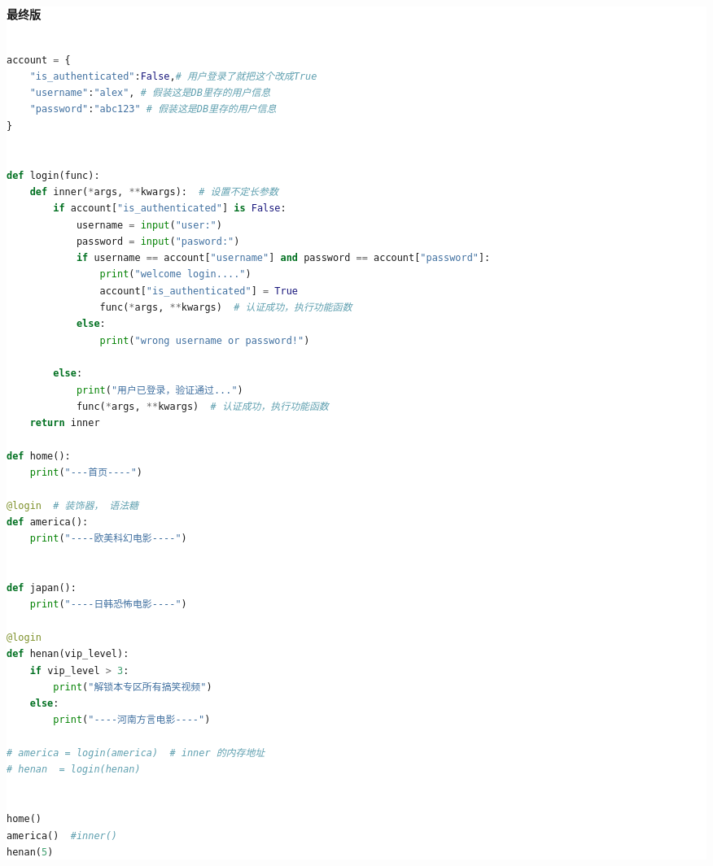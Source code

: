 **最终版**

```python

account = {
    "is_authenticated":False,# 用户登录了就把这个改成True
    "username":"alex", # 假装这是DB里存的用户信息
    "password":"abc123" # 假装这是DB里存的用户信息
}


def login(func):
    def inner(*args, **kwargs):  # 设置不定长参数
        if account["is_authenticated"] is False:
            username = input("user:")
            password = input("pasword:")
            if username == account["username"] and password == account["password"]:
                print("welcome login....")
                account["is_authenticated"] = True
                func(*args, **kwargs)  # 认证成功，执行功能函数
            else:
                print("wrong username or password!")

        else:
            print("用户已登录，验证通过...")
            func(*args, **kwargs)  # 认证成功，执行功能函数
    return inner

def home():
    print("---首页----")

@login  # 装饰器， 语法糖
def america():
    print("----欧美科幻电影----")


def japan():
    print("----日韩恐怖电影----")

@login
def henan(vip_level):
    if vip_level > 3:
        print("解锁本专区所有搞笑视频")
    else:
        print("----河南方言电影----")

# america = login(america)  # inner 的内存地址
# henan  = login(henan)


home()
america()  #inner()
henan(5)
```
